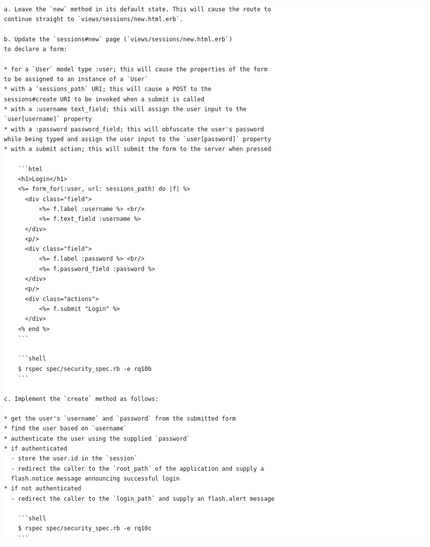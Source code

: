     a. Leave the `new` method in its default state. This will cause the route to 
    continue straight to `views/sessions/new.html.erb`.

    b. Update the `sessions#new` page (`views/sessions/new.html.erb`) 
    to declare a form:

    * for a `User` model type :user; this will cause the properties of the form 
    to be assigned to an instance of a `User` 
    * with a `sessions_path` URI; this will cause a POST to the 
    sessions#create URI to be invoked when a submit is called
    * with a :username text_field; this will assign the user input to the 
    `user[username]` property
    * with a :password password_field; this will obfuscate the user's password 
    while being typed and assign the user input to the `user[password]` property
    * with a submit action; this will submit the form to the server when pressed

        ```html
        <h1>Login</h1>
        <%= form_for(:user, url: sessions_path) do |f| %>
          <div class="field">
              <%= f.label :username %> <br/> 
              <%= f.text_field :username %>
          </div>
          <p/>
          <div class="field">
              <%= f.label :password %> <br/> 
              <%= f.password_field :password %>
          </div>
          <p/>
          <div class="actions">
              <%= f.submit "Login" %>
          </div>
        <% end %>
        ```

        ```shell
        $ rspec spec/security_spec.rb -e rq10b
        ```

    c. Implement the `create` method as follows:

    * get the user's `username` and `password` from the submitted form
    * find the user based on `username`
    * authenticate the user using the supplied `password`
    * if authenticated
      - store the user.id in the `session`
      - redirect the caller to the `root_path` of the application and supply a 
      flash.notice message announcing successful login
    * if not authenticated
      - redirect the caller to the `login_path` and supply an flash.alert message

        ```shell
        $ rspec spec/security_spec.rb -e rq10c
        ```
